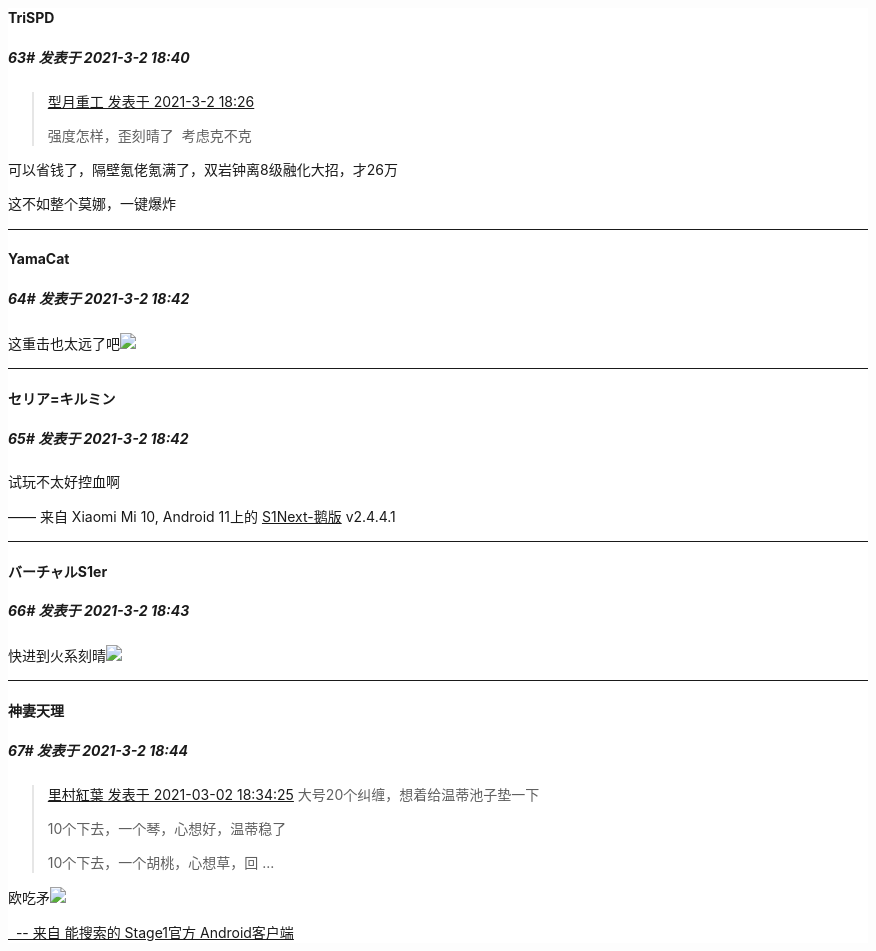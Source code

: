 ####  TriSPD  
##### 63#       发表于 2021-3-2 18:40


<blockquote><a href="httphttps://bbs.saraba1st.com/2b/forum.php?mod=redirect&amp;goto=findpost&amp;pid=50488894&amp;ptid=1990766" target="_blank">型月重工 发表于 2021-3-2 18:26</a>

强度怎样，歪刻晴了  考虑克不克</blockquote>
可以省钱了，隔壁氪佬氪满了，双岩钟离8级融化大招，才26万


这不如整个莫娜，一键爆炸


-----

####  YamaCat  
##### 64#       发表于 2021-3-2 18:42


这重击也太远了吧<img src="https://static.saraba1st.com/image/smiley/face2017/067.png" referrerpolicy="no-referrer">


-----

####  セリア=キルミン  
##### 65#       发表于 2021-3-2 18:42


试玩不太好控血啊

—— 来自 Xiaomi Mi 10, Android 11上的 [S1Next-鹅版](https://github.com/ykrank/S1-Next/releases) v2.4.4.1


-----

####  バーチャルS1er  
##### 66#       发表于 2021-3-2 18:43


快进到火系刻晴<img src="https://static.saraba1st.com/image/smiley/face2017/067.png" referrerpolicy="no-referrer">


-----

####  神妻天理  
##### 67#       发表于 2021-3-2 18:44


<blockquote><a href="httphttps://bbs.saraba1st.com/2b/forum.php?mod=redirect&amp;goto=findpost&amp;pid=50488973&amp;ptid=1990766" target="_blank">里村紅葉 发表于 2021-03-02 18:34:25</a>
大号20个纠缠，想着给温蒂池子垫一下

10个下去，一个琴，心想好，温蒂稳了

10个下去，一个胡桃，心想草，回 ...</blockquote>欧吃矛<img src="https://static.saraba1st.com/image/smiley/face2017/087.gif" referrerpolicy="no-referrer">

[  -- 来自 能搜索的 Stage1官方 Android客户端](https://www.coolapk.com/apk/140634)
